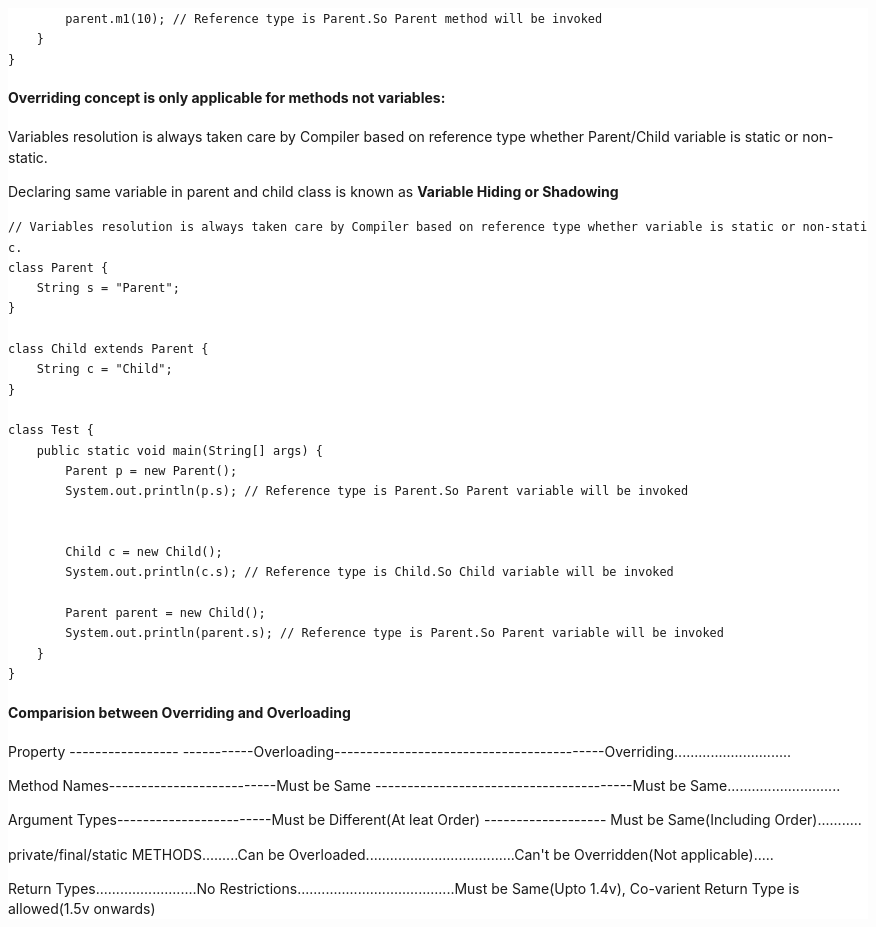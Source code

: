 ```
        parent.m1(10); // Reference type is Parent.So Parent method will be invoked
    }
}
```

#### Overriding concept is only applicable for methods not variables:

Variables resolution is always taken care by Compiler based on reference type whether Parent/Child variable is static or non-static.

Declaring same variable in parent and child class is known as **Variable Hiding or Shadowing**

```
// Variables resolution is always taken care by Compiler based on reference type whether variable is static or non-static.
class Parent {
    String s = "Parent";
}

class Child extends Parent {
    String c = "Child";
}

class Test {
    public static void main(String[] args) {
        Parent p = new Parent();
        System.out.println(p.s); // Reference type is Parent.So Parent variable will be invoked


        Child c = new Child();
        System.out.println(c.s); // Reference type is Child.So Child variable will be invoked

        Parent parent = new Child();
        System.out.println(parent.s); // Reference type is Parent.So Parent variable will be invoked
    }
}
```

#### Comparision between Overriding and Overloading

Property ----------------- -----------Overloading------------------------------------------Overriding.............................

Method Names--------------------------Must be Same ----------------------------------------Must be Same............................

Argument Types------------------------Must be Different(At leat Order) ------------------- Must be Same(Including Order)...........

private/final/static METHODS.........Can be Overloaded.....................................Can't be Overridden(Not applicable).....

Return Types.........................No Restrictions.......................................Must be Same(Upto 1.4v), Co-varient Return Type is allowed(1.5v onwards)
